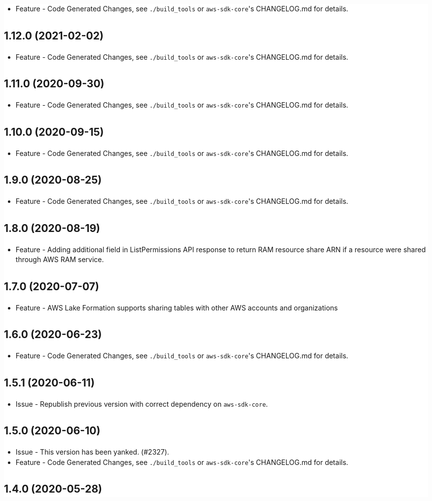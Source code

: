 * Feature - Code Generated Changes, see `./build_tools` or `aws-sdk-core`'s CHANGELOG.md for details.

1.12.0 (2021-02-02)
------------------

* Feature - Code Generated Changes, see `./build_tools` or `aws-sdk-core`'s CHANGELOG.md for details.

1.11.0 (2020-09-30)
------------------

* Feature - Code Generated Changes, see `./build_tools` or `aws-sdk-core`'s CHANGELOG.md for details.

1.10.0 (2020-09-15)
------------------

* Feature - Code Generated Changes, see `./build_tools` or `aws-sdk-core`'s CHANGELOG.md for details.

1.9.0 (2020-08-25)
------------------

* Feature - Code Generated Changes, see `./build_tools` or `aws-sdk-core`'s CHANGELOG.md for details.

1.8.0 (2020-08-19)
------------------

* Feature - Adding additional field in ListPermissions API response to return RAM resource share ARN if a resource were shared through AWS RAM service.

1.7.0 (2020-07-07)
------------------

* Feature - AWS Lake Formation supports sharing tables with other AWS accounts and organizations

1.6.0 (2020-06-23)
------------------

* Feature - Code Generated Changes, see `./build_tools` or `aws-sdk-core`'s CHANGELOG.md for details.

1.5.1 (2020-06-11)
------------------

* Issue - Republish previous version with correct dependency on `aws-sdk-core`.

1.5.0 (2020-06-10)
------------------

* Issue - This version has been yanked. (#2327).
* Feature - Code Generated Changes, see `./build_tools` or `aws-sdk-core`'s CHANGELOG.md for details.

1.4.0 (2020-05-28)
------------------
